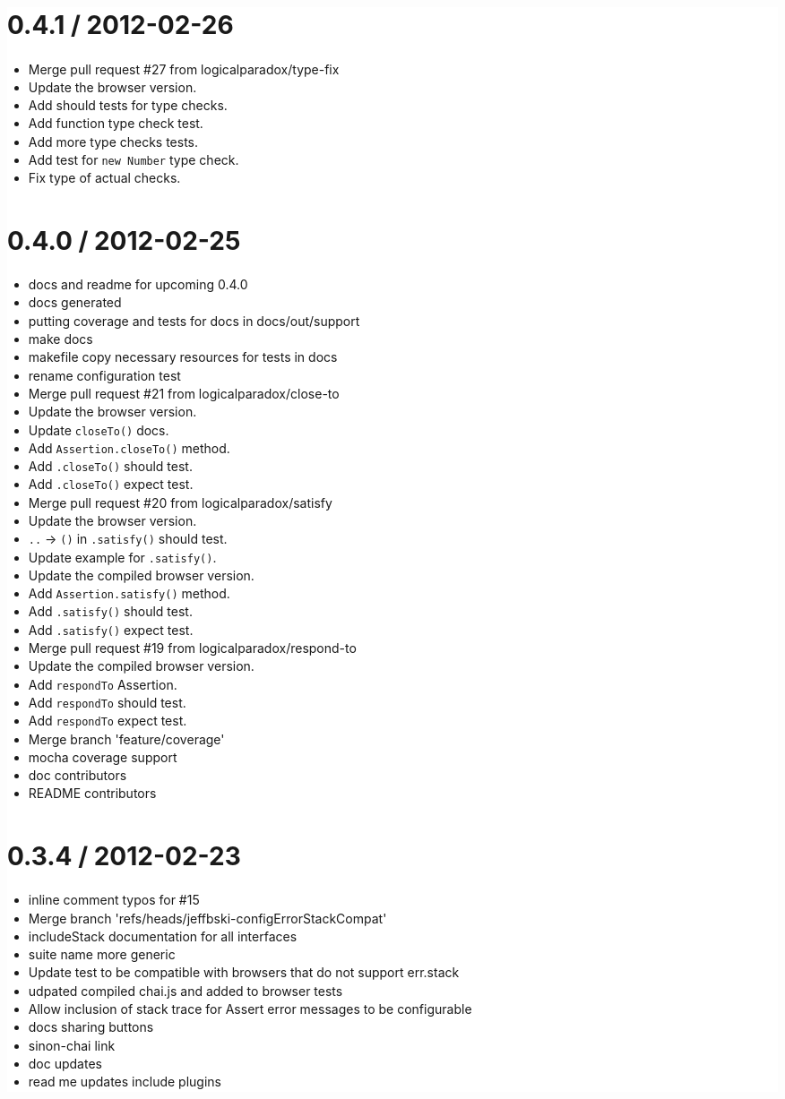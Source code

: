 0.4.1 / 2012-02-26
==================

  * Merge pull request #27 from logicalparadox/type-fix
  * Update the browser version.
  * Add should tests for type checks.
  * Add function type check test.
  * Add more type checks tests.
  * Add test for `new Number` type check.
  * Fix type of actual checks.

0.4.0 / 2012-02-25
==================

  * docs and readme for upcoming 0.4.0
  * docs generated
  * putting coverage and tests for docs in docs/out/support
  * make docs
  * makefile copy necessary resources for tests in docs
  * rename configuration test
  * Merge pull request #21 from logicalparadox/close-to
  * Update the browser version.
  * Update `closeTo()` docs.
  * Add `Assertion.closeTo()` method.
  * Add `.closeTo()` should test.
  * Add `.closeTo()` expect test.
  * Merge pull request #20 from logicalparadox/satisfy
  * Update the browser version.
  * `..` -> `()` in `.satisfy()` should test.
  * Update example for `.satisfy()`.
  * Update the compiled browser version.
  * Add `Assertion.satisfy()` method.
  * Add `.satisfy()` should test.
  * Add `.satisfy()` expect test.
  * Merge pull request #19 from logicalparadox/respond-to
  * Update the compiled browser version.
  * Add `respondTo` Assertion.
  * Add `respondTo` should test.
  * Add `respondTo` expect test.
  * Merge branch 'feature/coverage'
  * mocha coverage support
  * doc contributors
  * README contributors

0.3.4 / 2012-02-23
==================

  * inline comment typos for #15
  * Merge branch 'refs/heads/jeffbski-configErrorStackCompat'
  * includeStack documentation for all interfaces
  * suite name more generic
  * Update test to be compatible with browsers that do not support err.stack
  * udpated compiled chai.js and added to browser tests
  * Allow inclusion of stack trace for Assert error messages to be configurable
  * docs sharing buttons
  * sinon-chai link
  * doc updates
  * read me updates include plugins
